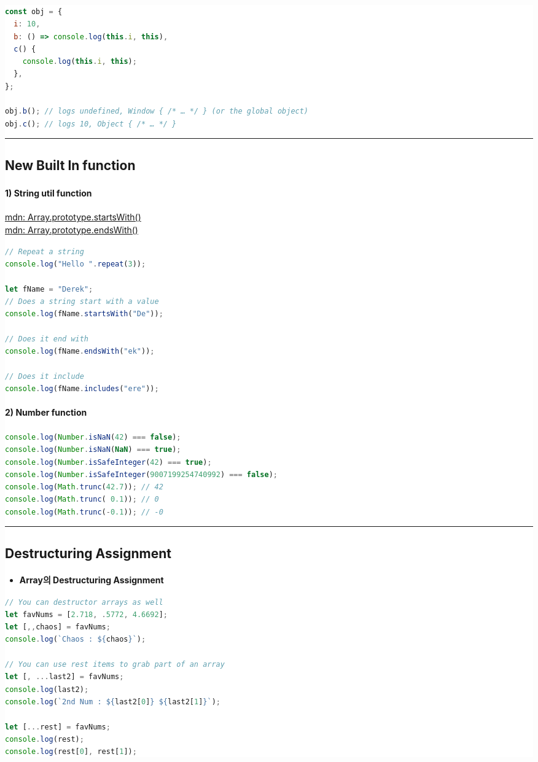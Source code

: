 ```js
const obj = {
  i: 10,
  b: () => console.log(this.i, this),
  c() {
    console.log(this.i, this);
  },
};

obj.b(); // logs undefined, Window { /* … */ } (or the global object)
obj.c(); // logs 10, Object { /* … */ }
```
<hr/>

## New Built In function 
#### 1) String util function 
[mdn: Array.prototype.startsWith()](https://developer.mozilla.org/en-US/docs/Web/JavaScript/Reference/Global_Objects/String/startsWith)   
[mdn: Array.prototype.endsWith()](https://developer.mozilla.org/en-US/docs/Web/JavaScript/Reference/Global_Objects/String/endsWith)   

```js
// Repeat a string
console.log("Hello ".repeat(3));

let fName = "Derek";
// Does a string start with a value
console.log(fName.startsWith("De"));

// Does it end with
console.log(fName.endsWith("ek"));
 
// Does it include
console.log(fName.includes("ere"));
```
#### 2) Number function
```js
console.log(Number.isNaN(42) === false);
console.log(Number.isNaN(NaN) === true);
console.log(Number.isSafeInteger(42) === true);
console.log(Number.isSafeInteger(9007199254740992) === false);
console.log(Math.trunc(42.7)); // 42
console.log(Math.trunc( 0.1)); // 0
console.log(Math.trunc(-0.1)); // -0
```
<hr/>

## Destructuring Assignment

* **Array의 Destructuring Assignment**
```js
// You can destructor arrays as well
let favNums = [2.718, .5772, 4.6692];
let [,,chaos] = favNums;
console.log(`Chaos : ${chaos}`);

// You can use rest items to grab part of an array
let [, ...last2] = favNums;
console.log(last2);
console.log(`2nd Num : ${last2[0]} ${last2[1]}`);

let [...rest] = favNums;
console.log(rest);
console.log(rest[0], rest[1]);
```